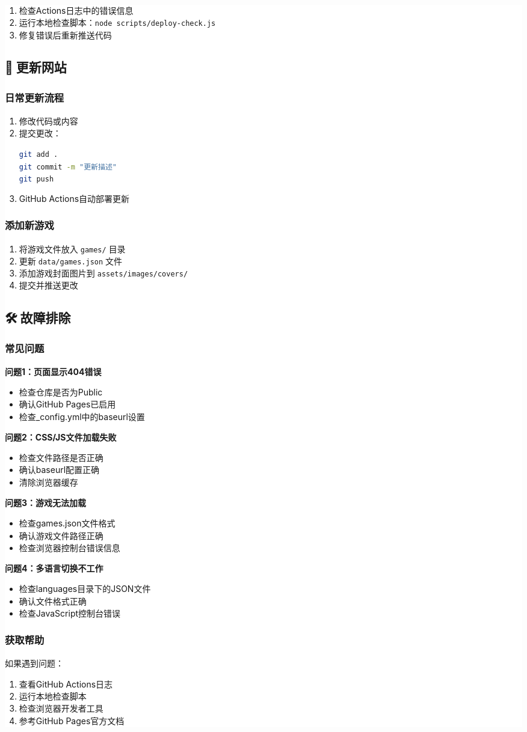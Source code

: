 1. 检查Actions日志中的错误信息
2. 运行本地检查脚本：`node scripts/deploy-check.js`
3. 修复错误后重新推送代码

## 🔄 更新网站

### 日常更新流程

1. 修改代码或内容
2. 提交更改：
   ```bash
   git add .
   git commit -m "更新描述"
   git push
   ```
3. GitHub Actions自动部署更新

### 添加新游戏

1. 将游戏文件放入 `games/` 目录
2. 更新 `data/games.json` 文件
3. 添加游戏封面图片到 `assets/images/covers/`
4. 提交并推送更改

## 🛠️ 故障排除

### 常见问题

**问题1：页面显示404错误**
- 检查仓库是否为Public
- 确认GitHub Pages已启用
- 检查_config.yml中的baseurl设置

**问题2：CSS/JS文件加载失败**
- 检查文件路径是否正确
- 确认baseurl配置正确
- 清除浏览器缓存

**问题3：游戏无法加载**
- 检查games.json文件格式
- 确认游戏文件路径正确
- 检查浏览器控制台错误信息

**问题4：多语言切换不工作**
- 检查languages目录下的JSON文件
- 确认文件格式正确
- 检查JavaScript控制台错误

### 获取帮助

如果遇到问题：

1. 查看GitHub Actions日志
2. 运行本地检查脚本
3. 检查浏览器开发者工具
4. 参考GitHub Pages官方文档

